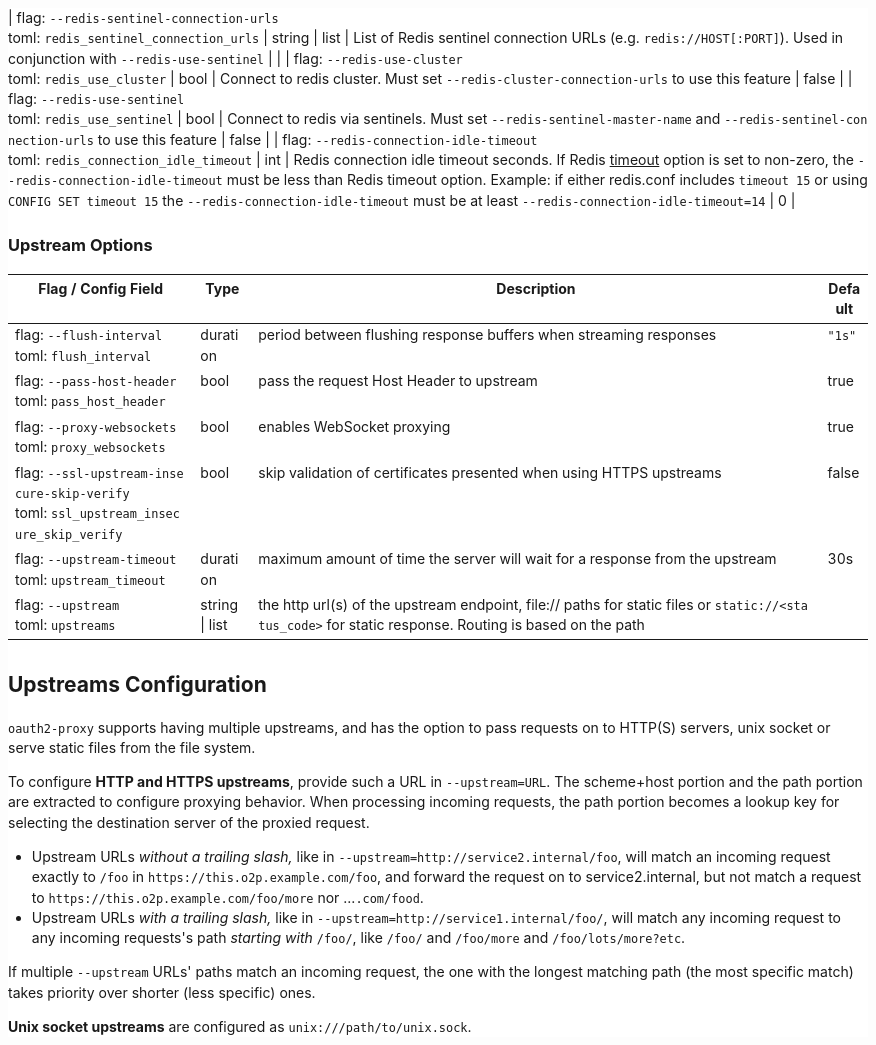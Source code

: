 | flag: `--redis-sentinel-connection-urls`<br/>toml: `redis_sentinel_connection_urls` | string \| list | List of Redis sentinel connection URLs (e.g. `redis://HOST[:PORT]`). Used in conjunction with `--redis-use-sentinel`                                                                                                                                                                                                                                                                                          |         |
| flag: `--redis-use-cluster`<br/>toml: `redis_use_cluster`                           | bool           | Connect to redis cluster. Must set `--redis-cluster-connection-urls` to use this feature                                                                                                                                                                                                                                                                                                                      | false   |
| flag: `--redis-use-sentinel`<br/>toml: `redis_use_sentinel`                         | bool           | Connect to redis via sentinels. Must set `--redis-sentinel-master-name` and `--redis-sentinel-connection-urls` to use this feature                                                                                                                                                                                                                                                                            | false   |
| flag: `--redis-connection-idle-timeout`<br/>toml: `redis_connection_idle_timeout`   | int            | Redis connection idle timeout seconds. If Redis [timeout](https://redis.io/docs/reference/clients/#client-timeouts) option is set to non-zero, the `--redis-connection-idle-timeout` must be less than Redis timeout option. Example: if either redis.conf includes `timeout 15` or using `CONFIG SET timeout 15` the `--redis-connection-idle-timeout` must be at least `--redis-connection-idle-timeout=14` | 0       |

### Upstream Options

| Flag / Config Field                                                                       | Type           | Description                                                                                                                                            | Default |
| ----------------------------------------------------------------------------------------- | -------------- | ------------------------------------------------------------------------------------------------------------------------------------------------------ | ------- |
| flag: `--flush-interval`<br/>toml: `flush_interval`                                       | duration       | period between flushing response buffers when streaming responses                                                                                      | `"1s"`  |
| flag: `--pass-host-header`<br/>toml: `pass_host_header`                                   | bool           | pass the request Host Header to upstream                                                                                                               | true    |
| flag: `--proxy-websockets`<br/>toml: `proxy_websockets`                                   | bool           | enables WebSocket proxying                                                                                                                             | true    |
| flag: `--ssl-upstream-insecure-skip-verify`<br/>toml: `ssl_upstream_insecure_skip_verify` | bool           | skip validation of certificates presented when using HTTPS upstreams                                                                                   | false   |
| flag: `--upstream-timeout`<br/>toml: `upstream_timeout`                                   | duration       | maximum amount of time the server will wait for a response from the upstream                                                                           | 30s     |
| flag: `--upstream`<br/>toml: `upstreams`                                                  | string \| list | the http url(s) of the upstream endpoint, file:// paths for static files or `static://<status_code>` for static response. Routing is based on the path |         |

## Upstreams Configuration

`oauth2-proxy` supports having multiple upstreams, and has the option to pass requests on to HTTP(S) servers, unix socket or serve static files from the file system.

To configure **HTTP and HTTPS upstreams**, provide such a URL in `--upstream=URL`. The scheme+host portion and the path portion are extracted to configure proxying behavior. When processing incoming requests, the path portion becomes a lookup key for selecting the destination server of the proxied request.

* Upstream URLs *without a trailing slash,* like in `--upstream=http://service2.internal/foo`, will match an incoming request exactly to `/foo` in `https://this.o2p.example.com/foo`, and forward the request on to service2.internal, but not match a request to `https://this.o2p.example.com/foo/more` nor ...`.com/food`.
* Upstream URLs *with a trailing slash,* like in `--upstream=http://service1.internal/foo/`, will match any incoming request to any incoming requests's path *starting with* `/foo/`, like `/foo/` and `/foo/more` and `/foo/lots/more?etc`.

If multiple `--upstream` URLs' paths match an incoming request, the one with the longest matching path (the most specific match) takes priority over shorter (less specific) ones.

**Unix socket upstreams** are configured as `unix:///path/to/unix.sock`.


[^1]: The following providers support `--cookie-refresh`: ADFS, Azure, GitLab, Google, Keycloak and all other Identity Providers which support the full [OIDC specification](https://openid.net/specs/openid-connect-core-1_0.html#RefreshTokens)
[^2]: When using the `whitelist-domain` option, any domain prefixed with a `.` or a `*.` will allow any subdomain of the specified domain as a valid redirect URL. By default, only empty ports are allowed. This translates to allowing the default port of the URL's protocol (80 for HTTP, 443 for HTTPS, etc.) since browsers omit them. To allow only a specific port, add it to the whitelisted domain: `example.com:8080`. To allow any port, use `*`: `example.com:*`.
